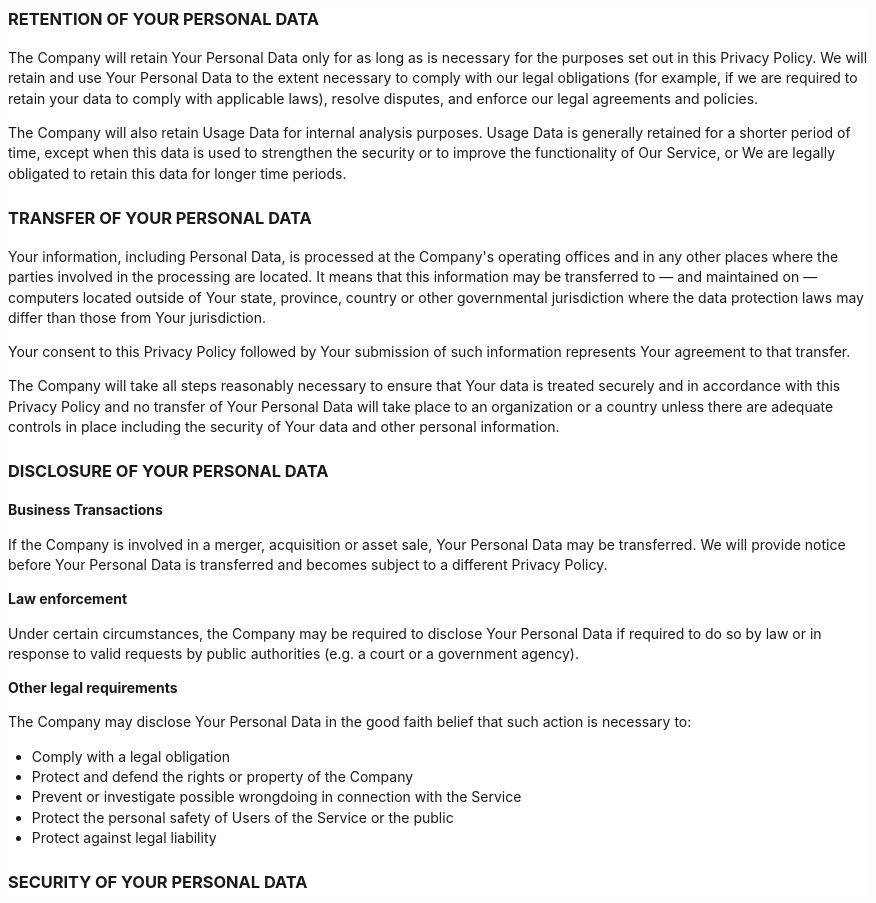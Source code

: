 ### RETENTION OF YOUR PERSONAL DATA

The Company will retain Your Personal Data only for as long as is necessary for the purposes set out in this Privacy Policy. We will retain and use Your Personal Data to the extent necessary to comply with our legal obligations (for example, if we are required to retain your data to comply with applicable laws), resolve disputes, and enforce our legal agreements and policies.

The Company will also retain Usage Data for internal analysis purposes. Usage Data is generally retained for a shorter period of time, except when this data is used to strengthen the security or to improve the functionality of Our Service, or We are legally obligated to retain this data for longer time periods.

### TRANSFER OF YOUR PERSONAL DATA

Your information, including Personal Data, is processed at the Company's operating offices and in any other places where the parties involved in the processing are located. It means that this information may be transferred to — and maintained on — computers located outside of Your state, province, country or other governmental jurisdiction where the data protection laws may differ than those from Your jurisdiction.

Your consent to this Privacy Policy followed by Your submission of such information represents Your agreement to that transfer.

The Company will take all steps reasonably necessary to ensure that Your data is treated securely and in accordance with this Privacy Policy and no transfer of Your Personal Data will take place to an organization or a country unless there are adequate controls in place including the security of Your data and other personal information.

### DISCLOSURE OF YOUR PERSONAL DATA

**Business Transactions**

If the Company is involved in a merger, acquisition or asset sale, Your Personal Data may be transferred. We will provide notice before Your Personal Data is transferred and becomes subject to a different Privacy Policy.

**Law enforcement**

Under certain circumstances, the Company may be required to disclose Your Personal Data if required to do so by law or in response to valid requests by public authorities (e.g. a court or a government agency).

**Other legal requirements**

The Company may disclose Your Personal Data in the good faith belief that such action is necessary to:

- Comply with a legal obligation
- Protect and defend the rights or property of the Company
- Prevent or investigate possible wrongdoing in connection with the Service
- Protect the personal safety of Users of the Service or the public
- Protect against legal liability

### SECURITY OF YOUR PERSONAL DATA
